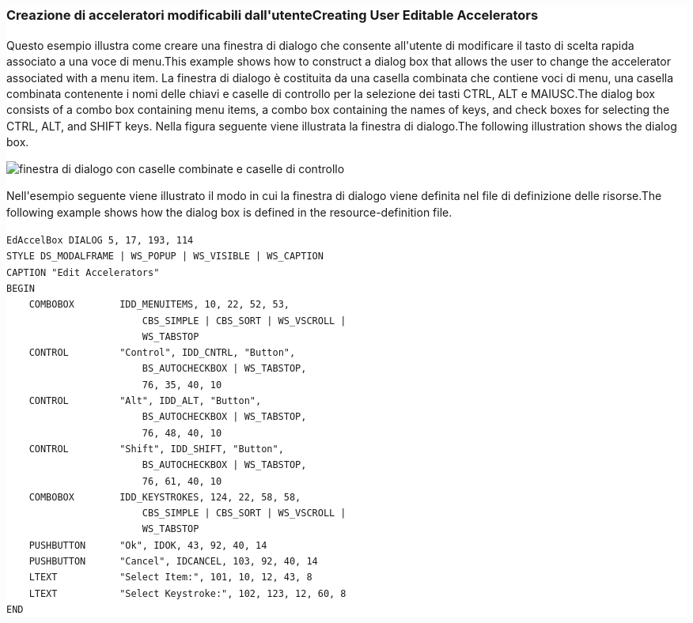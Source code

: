 ### <a name="creating-user-editable-accelerators"></a><span data-ttu-id="8d8c4-214">Creazione di acceleratori modificabili dall'utente</span><span class="sxs-lookup"><span data-stu-id="8d8c4-214">Creating User Editable Accelerators</span></span>

<span data-ttu-id="8d8c4-215">Questo esempio illustra come creare una finestra di dialogo che consente all'utente di modificare il tasto di scelta rapida associato a una voce di menu.</span><span class="sxs-lookup"><span data-stu-id="8d8c4-215">This example shows how to construct a dialog box that allows the user to change the accelerator associated with a menu item.</span></span> <span data-ttu-id="8d8c4-216">La finestra di dialogo è costituita da una casella combinata che contiene voci di menu, una casella combinata contenente i nomi delle chiavi e caselle di controllo per la selezione dei tasti CTRL, ALT e MAIUSC.</span><span class="sxs-lookup"><span data-stu-id="8d8c4-216">The dialog box consists of a combo box containing menu items, a combo box containing the names of keys, and check boxes for selecting the CTRL, ALT, and SHIFT keys.</span></span> <span data-ttu-id="8d8c4-217">Nella figura seguente viene illustrata la finestra di dialogo.</span><span class="sxs-lookup"><span data-stu-id="8d8c4-217">The following illustration shows the dialog box.</span></span>

![finestra di dialogo con caselle combinate e caselle di controllo](images/useredit.gif)

<span data-ttu-id="8d8c4-219">Nell'esempio seguente viene illustrato il modo in cui la finestra di dialogo viene definita nel file di definizione delle risorse.</span><span class="sxs-lookup"><span data-stu-id="8d8c4-219">The following example shows how the dialog box is defined in the resource-definition file.</span></span>

``` syntax
EdAccelBox DIALOG 5, 17, 193, 114 
STYLE DS_MODALFRAME | WS_POPUP | WS_VISIBLE | WS_CAPTION 
CAPTION "Edit Accelerators" 
BEGIN 
    COMBOBOX        IDD_MENUITEMS, 10, 22, 52, 53, 
                        CBS_SIMPLE | CBS_SORT | WS_VSCROLL | 
                        WS_TABSTOP 
    CONTROL         "Control", IDD_CNTRL, "Button", 
                        BS_AUTOCHECKBOX | WS_TABSTOP, 
                        76, 35, 40, 10 
    CONTROL         "Alt", IDD_ALT, "Button", 
                        BS_AUTOCHECKBOX | WS_TABSTOP, 
                        76, 48, 40, 10 
    CONTROL         "Shift", IDD_SHIFT, "Button", 
                        BS_AUTOCHECKBOX | WS_TABSTOP, 
                        76, 61, 40, 10 
    COMBOBOX        IDD_KEYSTROKES, 124, 22, 58, 58, 
                        CBS_SIMPLE | CBS_SORT | WS_VSCROLL | 
                        WS_TABSTOP 
    PUSHBUTTON      "Ok", IDOK, 43, 92, 40, 14 
    PUSHBUTTON      "Cancel", IDCANCEL, 103, 92, 40, 14 
    LTEXT           "Select Item:", 101, 10, 12, 43, 8 
    LTEXT           "Select Keystroke:", 102, 123, 12, 60, 8 
END
```
